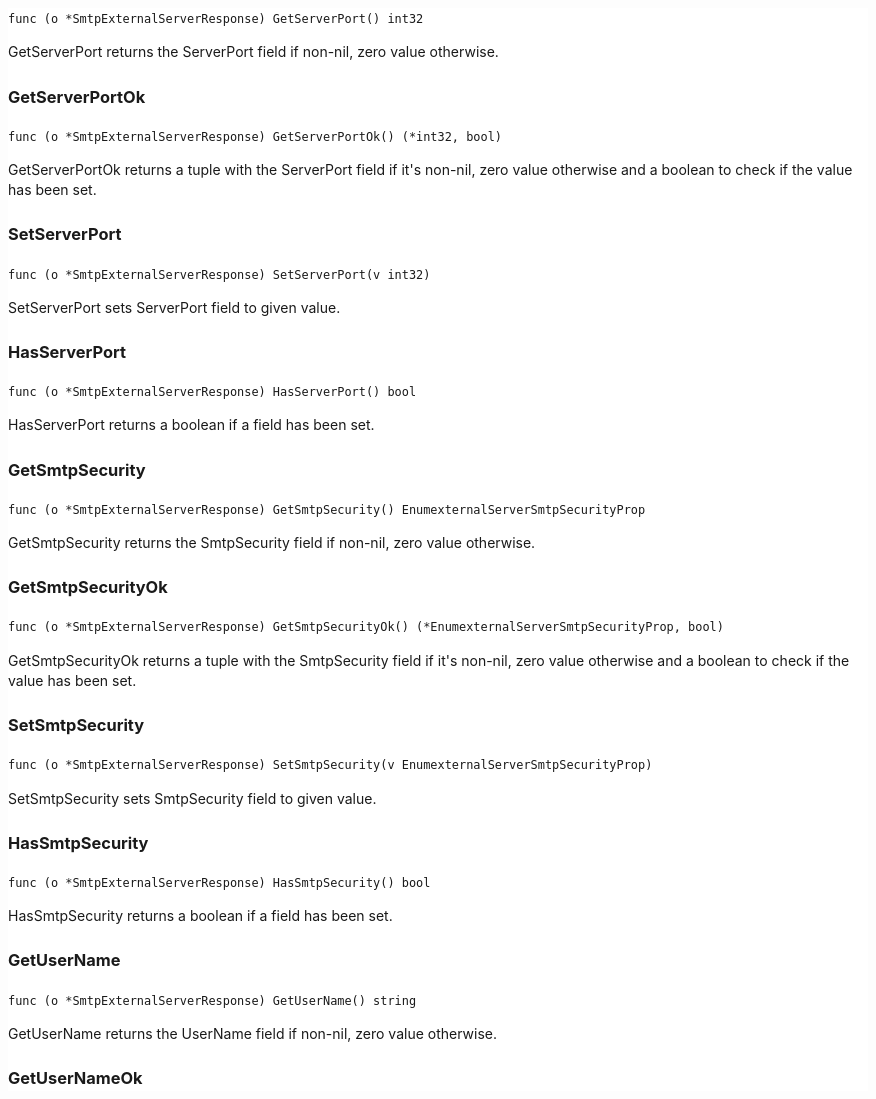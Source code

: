 `func (o *SmtpExternalServerResponse) GetServerPort() int32`

GetServerPort returns the ServerPort field if non-nil, zero value otherwise.

### GetServerPortOk

`func (o *SmtpExternalServerResponse) GetServerPortOk() (*int32, bool)`

GetServerPortOk returns a tuple with the ServerPort field if it's non-nil, zero value otherwise
and a boolean to check if the value has been set.

### SetServerPort

`func (o *SmtpExternalServerResponse) SetServerPort(v int32)`

SetServerPort sets ServerPort field to given value.

### HasServerPort

`func (o *SmtpExternalServerResponse) HasServerPort() bool`

HasServerPort returns a boolean if a field has been set.

### GetSmtpSecurity

`func (o *SmtpExternalServerResponse) GetSmtpSecurity() EnumexternalServerSmtpSecurityProp`

GetSmtpSecurity returns the SmtpSecurity field if non-nil, zero value otherwise.

### GetSmtpSecurityOk

`func (o *SmtpExternalServerResponse) GetSmtpSecurityOk() (*EnumexternalServerSmtpSecurityProp, bool)`

GetSmtpSecurityOk returns a tuple with the SmtpSecurity field if it's non-nil, zero value otherwise
and a boolean to check if the value has been set.

### SetSmtpSecurity

`func (o *SmtpExternalServerResponse) SetSmtpSecurity(v EnumexternalServerSmtpSecurityProp)`

SetSmtpSecurity sets SmtpSecurity field to given value.

### HasSmtpSecurity

`func (o *SmtpExternalServerResponse) HasSmtpSecurity() bool`

HasSmtpSecurity returns a boolean if a field has been set.

### GetUserName

`func (o *SmtpExternalServerResponse) GetUserName() string`

GetUserName returns the UserName field if non-nil, zero value otherwise.

### GetUserNameOk
